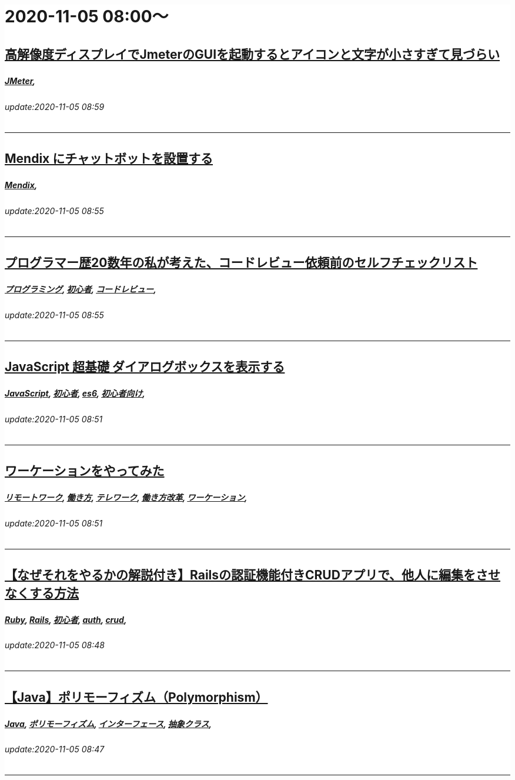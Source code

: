 


# 2020-11-05 08:00～
## [高解像度ディスプレイでJmeterのGUIを起動するとアイコンと文字が小さすぎて見づらい](https://qiita.com/wahaha_/items/f4b80240548cb70932a4)
##### [JMeter](https://qiita.com/tags/JMeter), 
###### update:2020-11-05 08:59
---
## [Mendix にチャットボットを設置する](https://qiita.com/puffy/items/3e9c95948446c2a23474)
##### [Mendix](https://qiita.com/tags/Mendix), 
###### update:2020-11-05 08:55
---
## [プログラマー歴20数年の私が考えた、コードレビュー依頼前のセルフチェックリスト](https://qiita.com/y-some/items/d9bd43d683e429fb3afb)
##### [プログラミング](https://qiita.com/tags/プログラミング), [初心者](https://qiita.com/tags/初心者), [コードレビュー](https://qiita.com/tags/コードレビュー), 
###### update:2020-11-05 08:55
---
## [JavaScript 超基礎 ダイアログボックスを表示する](https://qiita.com/miriwo/items/588c318740a9b169044f)
##### [JavaScript](https://qiita.com/tags/JavaScript), [初心者](https://qiita.com/tags/初心者), [es6](https://qiita.com/tags/es6), [初心者向け](https://qiita.com/tags/初心者向け), 
###### update:2020-11-05 08:51
---
## [ワーケーションをやってみた](https://qiita.com/hiesiea/items/d343cee057238f61919e)
##### [リモートワーク](https://qiita.com/tags/リモートワーク), [働き方](https://qiita.com/tags/働き方), [テレワーク](https://qiita.com/tags/テレワーク), [働き方改革](https://qiita.com/tags/働き方改革), [ワーケーション](https://qiita.com/tags/ワーケーション), 
###### update:2020-11-05 08:51
---
## [【なぜそれをやるかの解説付き】Railsの認証機能付きCRUDアプリで、他人に編集をさせなくする方法](https://qiita.com/yuki82511988/items/6e14743e28830484aeb7)
##### [Ruby](https://qiita.com/tags/Ruby), [Rails](https://qiita.com/tags/Rails), [初心者](https://qiita.com/tags/初心者), [auth](https://qiita.com/tags/auth), [crud](https://qiita.com/tags/crud), 
###### update:2020-11-05 08:48
---
## [【Java】ポリモーフィズム（Polymorphism）](https://qiita.com/suema0331/items/5a70f956b7732bca0c65)
##### [Java](https://qiita.com/tags/Java), [ポリモーフィズム](https://qiita.com/tags/ポリモーフィズム), [インターフェース](https://qiita.com/tags/インターフェース), [抽象クラス](https://qiita.com/tags/抽象クラス), 
###### update:2020-11-05 08:47
---
